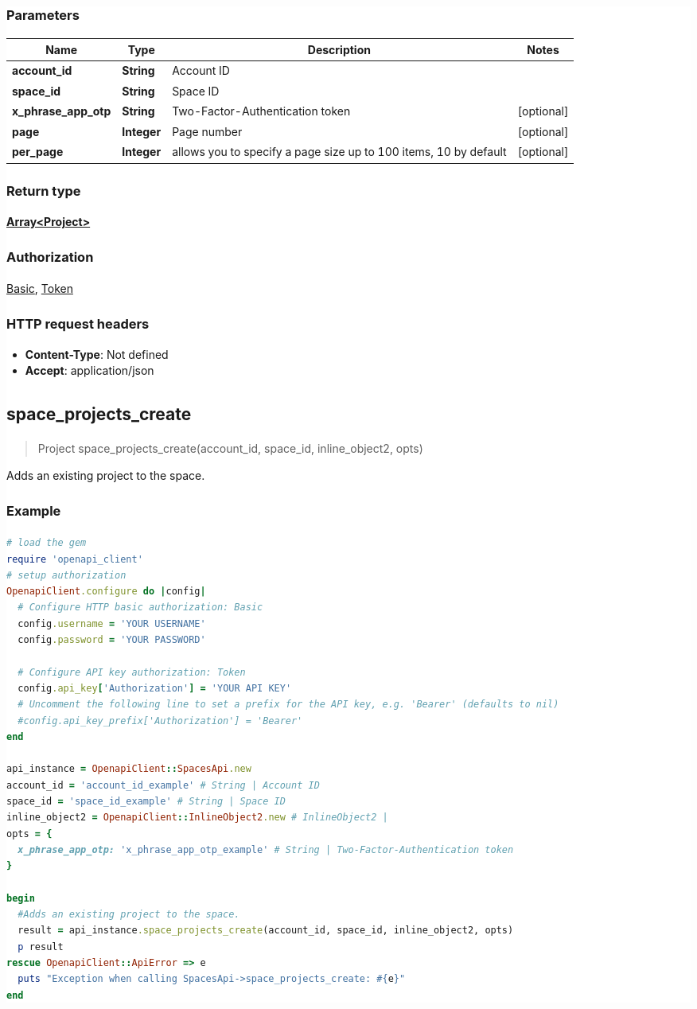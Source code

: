 ### Parameters


Name | Type | Description  | Notes
------------- | ------------- | ------------- | -------------
 **account_id** | **String**| Account ID | 
 **space_id** | **String**| Space ID | 
 **x_phrase_app_otp** | **String**| Two-Factor-Authentication token | [optional] 
 **page** | **Integer**| Page number | [optional] 
 **per_page** | **Integer**| allows you to specify a page size up to 100 items, 10 by default | [optional] 

### Return type

[**Array&lt;Project&gt;**](Project.md)

### Authorization

[Basic](../README.md#Basic), [Token](../README.md#Token)

### HTTP request headers

- **Content-Type**: Not defined
- **Accept**: application/json


## space_projects_create

> Project space_projects_create(account_id, space_id, inline_object2, opts)

Adds an existing project to the space.

### Example

```ruby
# load the gem
require 'openapi_client'
# setup authorization
OpenapiClient.configure do |config|
  # Configure HTTP basic authorization: Basic
  config.username = 'YOUR USERNAME'
  config.password = 'YOUR PASSWORD'

  # Configure API key authorization: Token
  config.api_key['Authorization'] = 'YOUR API KEY'
  # Uncomment the following line to set a prefix for the API key, e.g. 'Bearer' (defaults to nil)
  #config.api_key_prefix['Authorization'] = 'Bearer'
end

api_instance = OpenapiClient::SpacesApi.new
account_id = 'account_id_example' # String | Account ID
space_id = 'space_id_example' # String | Space ID
inline_object2 = OpenapiClient::InlineObject2.new # InlineObject2 | 
opts = {
  x_phrase_app_otp: 'x_phrase_app_otp_example' # String | Two-Factor-Authentication token
}

begin
  #Adds an existing project to the space.
  result = api_instance.space_projects_create(account_id, space_id, inline_object2, opts)
  p result
rescue OpenapiClient::ApiError => e
  puts "Exception when calling SpacesApi->space_projects_create: #{e}"
end
```
